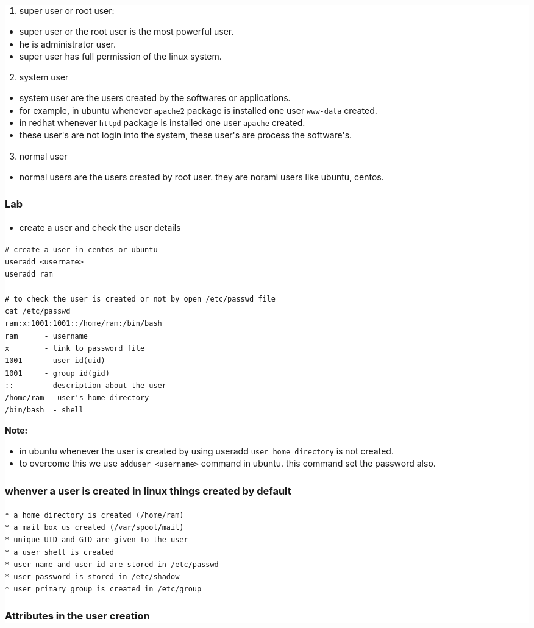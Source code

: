 1. super user or root user:
* super user or the root user is the most powerful user. 
* he is administrator user.
* super user has full permission of the linux system. 

2. system user

* system user are  the users created by the softwares or applications.
* for example, in ubuntu whenever `apache2` package is installed one user `www-data` created.
* in redhat whenever `httpd` package is installed one user `apache` created.
* these user's are not login into the system, these user's are process the software's.

3. normal user
* normal users are the users created by root user. they are noraml users like ubuntu, centos.

### Lab
* create a user and check the user details
```
# create a user in centos or ubuntu
useradd <username>
useradd ram

# to check the user is created or not by open /etc/passwd file
cat /etc/passwd
ram:x:1001:1001::/home/ram:/bin/bash
ram      - username
x        - link to password file
1001     - user id(uid)
1001     - group id(gid)
::       - description about the user
/home/ram - user's home directory
/bin/bash  - shell

```
__Note:__

* in ubuntu whenever the user is created by using useradd `user home directory` is not created.
* to overcome this we use `adduser <username>` command in ubuntu. this command set the password also.

###  whenver a user is created in linux things created by default

```
* a home directory is created (/home/ram)
* a mail box us created (/var/spool/mail)
* unique UID and GID are given to the user
* a user shell is created
* user name and user id are stored in /etc/passwd
* user password is stored in /etc/shadow
* user primary group is created in /etc/group
```

### Attributes in the user creation 
